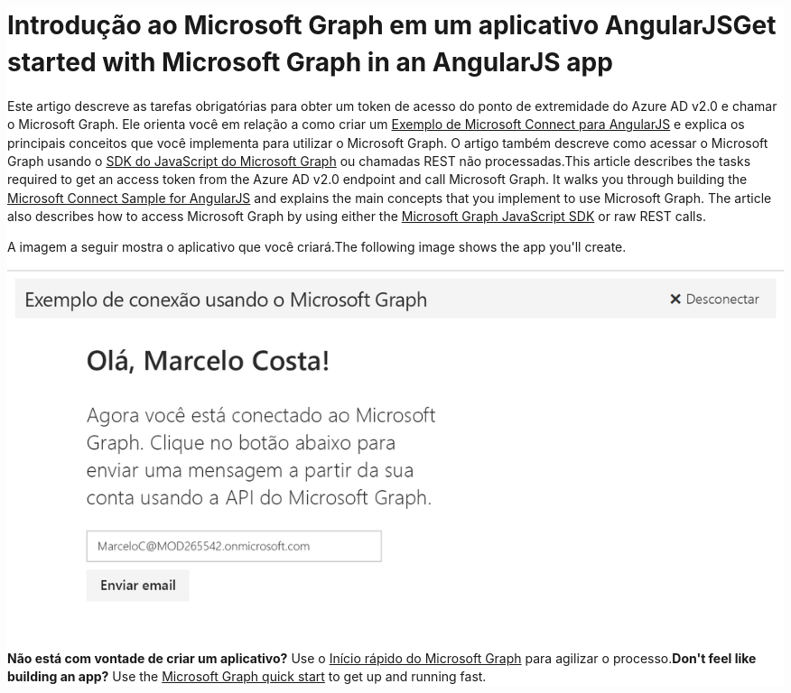 # <a name="get-started-with-microsoft-graph-in-an-angularjs-app"></a><span data-ttu-id="f2d01-101">Introdução ao Microsoft Graph em um aplicativo AngularJS</span><span class="sxs-lookup"><span data-stu-id="f2d01-101">Get started with Microsoft Graph in an AngularJS app</span></span>

<span data-ttu-id="f2d01-p101">Este artigo descreve as tarefas obrigatórias para obter um token de acesso do ponto de extremidade do Azure AD v2.0 e chamar o Microsoft Graph. Ele orienta você em relação a como criar um [Exemplo de Microsoft Connect para AngularJS](https://github.com/microsoftgraph/angular-connect-rest-sample) e explica os principais conceitos que você implementa para utilizar o Microsoft Graph. O artigo também descreve como acessar o Microsoft Graph usando o [SDK do JavaScript do Microsoft Graph](https://github.com/microsoftgraph/msgraph-sdk-javascript) ou chamadas REST não processadas.</span><span class="sxs-lookup"><span data-stu-id="f2d01-p101">This article describes the tasks required to get an access token from the Azure AD v2.0 endpoint and call Microsoft Graph. It walks you through building the [Microsoft Connect Sample for AngularJS](https://github.com/microsoftgraph/angular-connect-rest-sample) and explains the main concepts that you implement to use Microsoft Graph. The article also describes how to access Microsoft Graph by using either the [Microsoft Graph JavaScript SDK](https://github.com/microsoftgraph/msgraph-sdk-javascript) or raw REST calls.</span></span>

<span data-ttu-id="f2d01-105">A imagem a seguir mostra o aplicativo que você criará.</span><span class="sxs-lookup"><span data-stu-id="f2d01-105">The following image shows the app you'll create.</span></span> 

![O aplicativo Web após o login mostrando o botão "Enviar email"](./images/angular-connect-sample.png)


<span data-ttu-id="f2d01-p102">**Não está com vontade de criar um aplicativo?** Use o [Início rápido do Microsoft Graph](https://graph.microsoft.io/pt-BR/getting-started) para agilizar o processo.</span><span class="sxs-lookup"><span data-stu-id="f2d01-p102">**Don't feel like building an app?** Use the [Microsoft Graph quick start](https://graph.microsoft.io/pt-BR/getting-started) to get up and running fast.</span></span>
